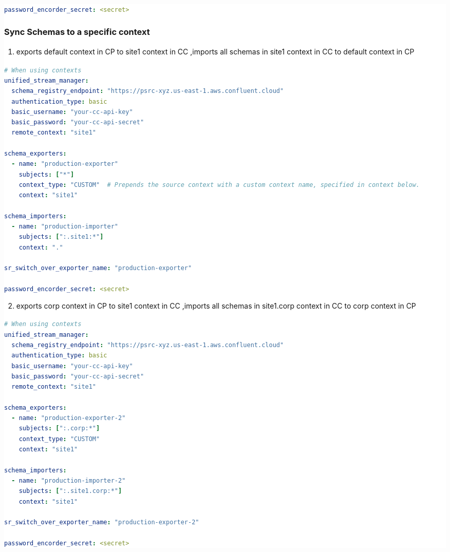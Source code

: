 ```yaml
password_encorder_secret: <secret>
```

### Sync Schemas to a specific context

1. exports default context in CP to site1 context in CC ,imports all schemas in site1 context in CC to default context in CP

```yaml
# When using contexts
unified_stream_manager:
  schema_registry_endpoint: "https://psrc-xyz.us-east-1.aws.confluent.cloud"
  authentication_type: basic
  basic_username: "your-cc-api-key"
  basic_password: "your-cc-api-secret"
  remote_context: "site1"

schema_exporters:
  - name: "production-exporter"
    subjects: ["*"]
    context_type: "CUSTOM"  # Prepends the source context with a custom context name, specified in context below.
    context: "site1"

schema_importers:
  - name: "production-importer"
    subjects: [":.site1:*"]
    context: "."

sr_switch_over_exporter_name: "production-exporter"

password_encorder_secret: <secret>
```

2. exports corp context in CP to site1 context in CC ,imports all schemas in site1.corp context in CC to corp context in CP

```yaml
# When using contexts
unified_stream_manager:
  schema_registry_endpoint: "https://psrc-xyz.us-east-1.aws.confluent.cloud"
  authentication_type: basic
  basic_username: "your-cc-api-key"
  basic_password: "your-cc-api-secret"
  remote_context: "site1"

schema_exporters:
  - name: "production-exporter-2"
    subjects: [":.corp:*"]
    context_type: "CUSTOM"
    context: "site1"

schema_importers:
  - name: "production-importer-2"
    subjects: [":.site1.corp:*"]
    context: "site1"

sr_switch_over_exporter_name: "production-exporter-2"

password_encorder_secret: <secret>
```
